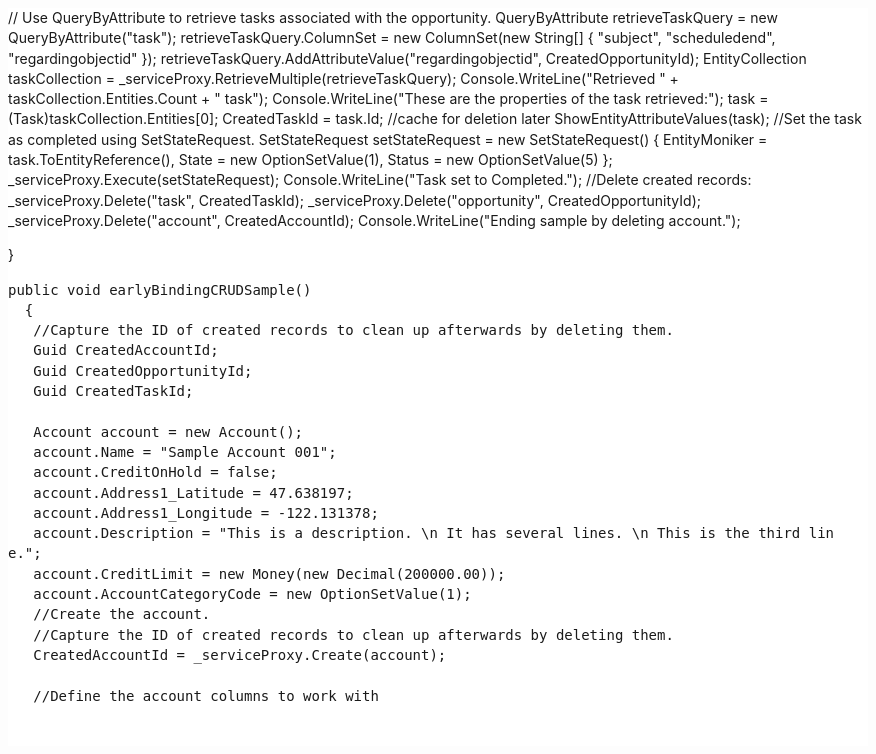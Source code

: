    // Use QueryByAttribute to retrieve tasks associated with the opportunity.
   QueryByAttribute retrieveTaskQuery = new QueryByAttribute(&quot;task&quot;);
   retrieveTaskQuery.ColumnSet = new ColumnSet(new String[] { &quot;subject&quot;, &quot;scheduledend&quot;, &quot;regardingobjectid&quot; });
   retrieveTaskQuery.AddAttributeValue(&quot;regardingobjectid&quot;, CreatedOpportunityId);
   EntityCollection taskCollection = _serviceProxy.RetrieveMultiple(retrieveTaskQuery);
   Console.WriteLine(&quot;Retrieved &quot; &#43; taskCollection.Entities.Count &#43; &quot; task&quot;);
   Console.WriteLine(&quot;These are the properties of the task retrieved:&quot;);
   task = (Task)taskCollection.Entities[0];
   CreatedTaskId = task.Id; //cache for deletion later
   ShowEntityAttributeValues(task);
   //Set the task as completed using SetStateRequest.
   SetStateRequest setStateRequest = new SetStateRequest()
   {
    EntityMoniker = task.ToEntityReference(),
    State = new OptionSetValue(1),
    Status = new OptionSetValue(5)
   };
   _serviceProxy.Execute(setStateRequest);
   Console.WriteLine(&quot;Task set to Completed.&quot;);
   //Delete created records:
   _serviceProxy.Delete(&quot;task&quot;, CreatedTaskId);
   _serviceProxy.Delete(&quot;opportunity&quot;, CreatedOpportunityId);
   _serviceProxy.Delete(&quot;account&quot;, CreatedAccountId);
   Console.WriteLine(&quot;Ending sample by deleting account.&quot;);


  }
</pre>
<div class="preview">
<pre class="csharp"><span class="cs__keyword">public</span>&nbsp;<span class="cs__keyword">void</span>&nbsp;earlyBindingCRUDSample()&nbsp;
&nbsp;&nbsp;{&nbsp;
&nbsp;&nbsp;&nbsp;<span class="cs__com">//Capture&nbsp;the&nbsp;ID&nbsp;of&nbsp;created&nbsp;records&nbsp;to&nbsp;clean&nbsp;up&nbsp;afterwards&nbsp;by&nbsp;deleting&nbsp;them.</span>&nbsp;
&nbsp;&nbsp;&nbsp;Guid&nbsp;CreatedAccountId;&nbsp;
&nbsp;&nbsp;&nbsp;Guid&nbsp;CreatedOpportunityId;&nbsp;
&nbsp;&nbsp;&nbsp;Guid&nbsp;CreatedTaskId;&nbsp;
&nbsp;
&nbsp;&nbsp;&nbsp;Account&nbsp;account&nbsp;=&nbsp;<span class="cs__keyword">new</span>&nbsp;Account();&nbsp;
&nbsp;&nbsp;&nbsp;account.Name&nbsp;=&nbsp;<span class="cs__string">&quot;Sample&nbsp;Account&nbsp;001&quot;</span>;&nbsp;
&nbsp;&nbsp;&nbsp;account.CreditOnHold&nbsp;=&nbsp;<span class="cs__keyword">false</span>;&nbsp;
&nbsp;&nbsp;&nbsp;account.Address1_Latitude&nbsp;=&nbsp;<span class="cs__number">47.638197</span>;&nbsp;
&nbsp;&nbsp;&nbsp;account.Address1_Longitude&nbsp;=&nbsp;-<span class="cs__number">122.131378</span>;&nbsp;
&nbsp;&nbsp;&nbsp;account.Description&nbsp;=&nbsp;<span class="cs__string">&quot;This&nbsp;is&nbsp;a&nbsp;description.&nbsp;\n&nbsp;It&nbsp;has&nbsp;several&nbsp;lines.&nbsp;\n&nbsp;This&nbsp;is&nbsp;the&nbsp;third&nbsp;line.&quot;</span>;&nbsp;
&nbsp;&nbsp;&nbsp;account.CreditLimit&nbsp;=&nbsp;<span class="cs__keyword">new</span>&nbsp;Money(<span class="cs__keyword">new</span>&nbsp;Decimal(<span class="cs__number">200000.00</span>));&nbsp;
&nbsp;&nbsp;&nbsp;account.AccountCategoryCode&nbsp;=&nbsp;<span class="cs__keyword">new</span>&nbsp;OptionSetValue(<span class="cs__number">1</span>);&nbsp;
&nbsp;&nbsp;&nbsp;<span class="cs__com">//Create&nbsp;the&nbsp;account.</span>&nbsp;
&nbsp;&nbsp;&nbsp;<span class="cs__com">//Capture&nbsp;the&nbsp;ID&nbsp;of&nbsp;created&nbsp;records&nbsp;to&nbsp;clean&nbsp;up&nbsp;afterwards&nbsp;by&nbsp;deleting&nbsp;them.</span>&nbsp;
&nbsp;&nbsp;&nbsp;CreatedAccountId&nbsp;=&nbsp;_serviceProxy.Create(account);&nbsp;
&nbsp;
&nbsp;&nbsp;&nbsp;<span class="cs__com">//Define&nbsp;the&nbsp;account&nbsp;columns&nbsp;to&nbsp;work&nbsp;with&nbsp;</span>&nbsp;